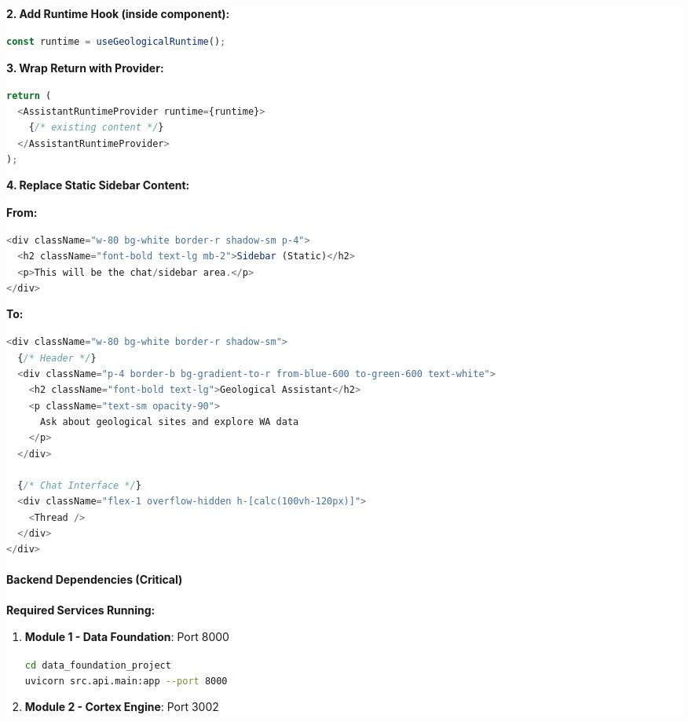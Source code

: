 **2. Add Runtime Hook (inside component):**

```typescript
const runtime = useGeologicalRuntime();
```

**3. Wrap Return with Provider:**

```typescript
return (
  <AssistantRuntimeProvider runtime={runtime}>
    {/* existing content */}
  </AssistantRuntimeProvider>
);
```

**4. Replace Static Sidebar Content:**

**From:**

```typescript
<div className="w-80 bg-white border-r shadow-sm p-4">
  <h2 className="font-bold text-lg mb-2">Sidebar (Static)</h2>
  <p>This will be the chat/sidebar area.</p>
</div>
```

**To:**

```typescript
<div className="w-80 bg-white border-r shadow-sm">
  {/* Header */}
  <div className="p-4 border-b bg-gradient-to-r from-blue-600 to-green-600 text-white">
    <h2 className="font-bold text-lg">Geological Assistant</h2>
    <p className="text-sm opacity-90">
      Ask about geological sites and explore WA data
    </p>
  </div>

  {/* Chat Interface */}
  <div className="flex-1 overflow-hidden h-[calc(100vh-120px)]">
    <Thread />
  </div>
</div>
```

#### **Backend Dependencies (Critical)**

**Required Services Running:**

1. **Module 1 - Data Foundation**: Port 8000

   ```bash
   cd data_foundation_project
   uvicorn src.api.main:app --port 8000
   ```

2. **Module 2 - Cortex Engine**: Port 3002
